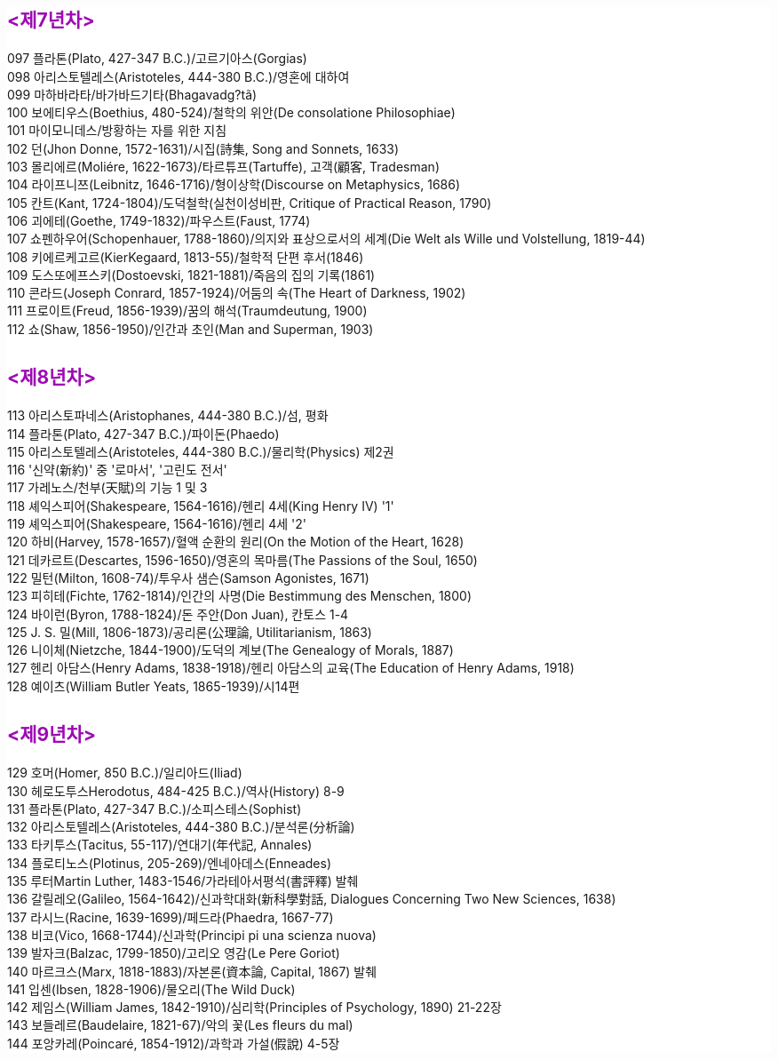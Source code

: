 ## <font color="#9d0ab3"><제7년차> </font> 
097 플라톤(Plato, 427-347 B.C.)/고르기아스(Gorgias)  
098 아리스토텔레스(Aristoteles, 444-380 B.C.)/영혼에 대하여  
099 마하바라타/바가바드기타(Bhagavadg?tã)  
100 보에티우스(Boethius, 480-524)/철학의 위안(De consolatione Philosophiae)  
101 마이모니데스/방황하는 자를 위한 지침  
102 던(Jhon Donne, 1572-1631)/시집(詩集, Song and Sonnets, 1633)  
103 몰리에르(Moliére, 1622-1673)/타르튜프(Tartuffe), 고객(顧客, Tradesman)  
104 라이프니쯔(Leibnitz, 1646-1716)/형이상학(Discourse on Metaphysics, 1686)  
105 칸트(Kant, 1724-1804)/도덕철학(실천이성비판, Critique of Practical Reason, 1790)  
106 괴에테(Goethe, 1749-1832)/파우스트(Faust, 1774)  
107 쇼펜하우어(Schopenhauer, 1788-1860)/의지와 표상으로서의 세계(Die Welt als Wille und Volstellung, 1819-44)  
108 키에르케고르(KierKegaard, 1813-55)/철학적 단편 후서(1846)  
109 도스또에프스키(Dostoevski, 1821-1881)/죽음의 집의 기록(1861)  
110 콘라드(Joseph Conrard, 1857-1924)/어둠의 속(The Heart of Darkness, 1902)  
111 프로이트(Freud, 1856-1939)/꿈의 해석(Traumdeutung, 1900)  
112 쇼(Shaw, 1856-1950)/인간과 초인(Man and Superman, 1903)  
  
## <font color="#9d0ab3"><제8년차>  </font>
113 아리스토파네스(Aristophanes, 444-380 B.C.)/섬, 평화  
114 플라톤(Plato, 427-347 B.C.)/파이돈(Phaedo)  
115 아리스토텔레스(Aristoteles, 444-380 B.C.)/물리학(Physics) 제2권  
116 '신약(新約)' 중 '로마서', '고린도 전서'  
117 가레노스/천부(天賦)의 기능 1 및 3  
118 셰익스피어(Shakespeare, 1564-1616)/헨리 4세(King Henry Ⅳ) '1'  
119 셰익스피어(Shakespeare, 1564-1616)/헨리 4세 '2'  
120 하비(Harvey, 1578-1657)/혈액 순환의 원리(On the Motion of the Heart, 1628)  
121 데카르트(Descartes, 1596-1650)/영혼의 목마름(The Passions of the Soul, 1650)  
122 밀턴(Milton, 1608-74)/투우사 샘슨(Samson Agonistes, 1671)  
123 피히테(Fichte, 1762-1814)/인간의 사명(Die Bestimmung des Menschen, 1800)  
124 바이런(Byron, 1788-1824)/돈 주안(Don Juan), 칸토스 1-4  
125 J. S. 밀(Mill, 1806-1873)/공리론(公理論, Utilitarianism, 1863)  
126 니이체(Nietzche, 1844-1900)/도덕의 계보(The Genealogy of Morals, 1887)  
127 헨리 아담스(Henry Adams, 1838-1918)/헨리 아담스의 교육(The Education of Henry Adams, 1918)  
128 예이츠(William Butler Yeats, 1865-1939)/시14편  
  
## <font color="#9d0ab3"><제9년차>  </font>
129 호머(Homer, 850 B.C.)/일리아드(Iliad)  
130 헤로도투스Herodotus, 484-425 B.C.)/역사(History) 8-9  
131 플라톤(Plato, 427-347 B.C.)/소피스테스(Sophist)  
132 아리스토텔레스(Aristoteles, 444-380 B.C.)/분석론(分析論)  
133 타키투스(Tacitus, 55-117)/연대기(年代記, Annales)  
134 플로티노스(Plotinus, 205-269)/엔네아데스(Enneades)  
135 루터Martin Luther, 1483-1546/가라테아서평석(書評釋) 발췌  
136 갈릴레오(Galileo, 1564-1642)/신과학대화(新科學對話, Dialogues Concerning Two New Sciences, 1638)  
137 라시느(Racine, 1639-1699)/페드라(Phaedra, 1667-77)  
138 비코(Vico, 1668-1744)/신과학(Principi pi una scienza nuova)  
139 발자크(Balzac, 1799-1850)/고리오 영감(Le Pere Goriot)  
140 마르크스(Marx, 1818-1883)/자본론(資本論, Capital, 1867) 발췌  
141 입센(Ibsen, 1828-1906)/물오리(The Wild Duck)  
142 제임스(William James, 1842-1910)/심리학(Principles of Psychology, 1890)  21-22장  
143 보들레르(Baudelaire, 1821-67)/악의 꽃(Les fleurs du mal)  
144 포앙카레(Poincaré, 1854-1912)/과학과 가설(假說) 4-5장
